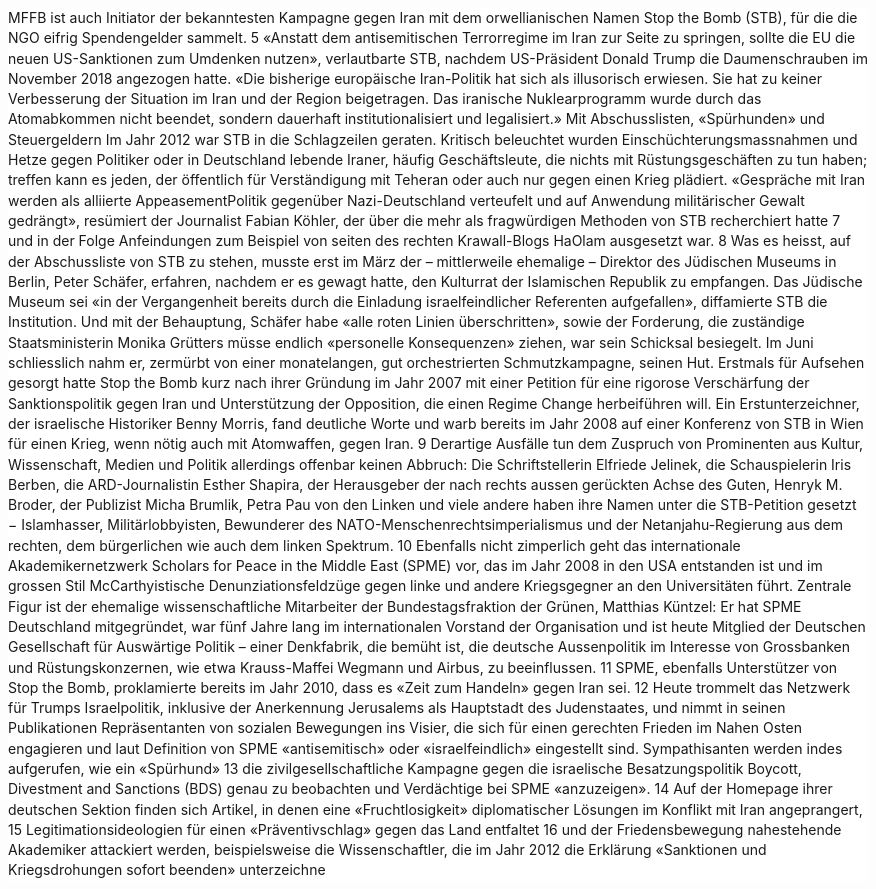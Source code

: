 MFFB ist auch Initiator der bekanntesten Kampagne gegen Iran mit dem orwellianischen Namen Stop the Bomb (STB), für die die NGO eifrig Spendengelder sammelt. 5 «Anstatt dem antisemitischen Terrorregime im Iran zur Seite zu springen, sollte die EU die neuen US-Sanktionen zum Umdenken nutzen», verlautbarte STB, nachdem US-Präsident Donald Trump die Daumenschrauben im November 2018 angezogen hatte. «Die bisherige europäische Iran-Politik hat sich als illusorisch erwiesen. Sie hat zu keiner Verbesserung der Situation im Iran und der Region beigetragen. Das iranische Nuklearprogramm wurde durch das Atomabkommen nicht beendet, sondern dauerhaft institutionalisiert und legalisiert.» Mit Abschusslisten, «Spürhunden» und Steuergeldern Im Jahr 2012 war STB in die Schlagzeilen geraten. Kritisch beleuchtet wurden Einschüchterungsmassnahmen und Hetze gegen Politiker oder in Deutschland lebende Iraner, häufig Geschäftsleute, die nichts mit Rüstungsgeschäften zu tun haben; treffen kann es jeden, der öffentlich für Verständigung mit Teheran oder auch nur gegen einen Krieg plädiert. «Gespräche mit Iran werden als alliierte AppeasementPolitik gegenüber Nazi-Deutschland verteufelt und auf Anwendung militärischer Gewalt gedrängt», resümiert der Journalist Fabian Köhler, der über die mehr als fragwürdigen Methoden von STB recherchiert hatte 7 und in der Folge Anfeindungen zum Beispiel von seiten des rechten Krawall-Blogs HaOlam ausgesetzt war. 8 Was es heisst, auf der Abschussliste von STB zu stehen, musste erst im März der – mittlerweile ehemalige – Direktor des Jüdischen Museums in Berlin, Peter Schäfer, erfahren, nachdem er es gewagt hatte, den Kulturrat der Islamischen Republik zu empfangen. Das Jüdische Museum sei «in der Vergangenheit bereits durch die Einladung israelfeindlicher Referenten aufgefallen», diffamierte STB die Institution. Und mit der Behauptung, Schäfer habe «alle roten Linien überschritten», sowie der Forderung, die zuständige Staatsministerin Monika Grütters müsse endlich «personelle Konsequenzen» ziehen, war sein Schicksal besiegelt. Im Juni schliesslich nahm er, zermürbt von einer monatelangen, gut orchestrierten Schmutzkampagne, seinen Hut. Erstmals für Aufsehen gesorgt hatte Stop the Bomb kurz nach ihrer Gründung im Jahr 2007 mit einer Petition für eine rigorose Verschärfung der Sanktionspolitik gegen Iran und Unterstützung der Opposition, die einen Regime Change herbeiführen will. Ein Erstunterzeichner, der israelische Historiker Benny Morris, fand deutliche Worte und warb bereits im Jahr 2008 auf einer Konferenz von STB in Wien für einen Krieg, wenn nötig auch mit Atomwaffen, gegen Iran. 9 Derartige Ausfälle tun dem Zuspruch von Prominenten aus Kultur, Wissenschaft, Medien und Politik allerdings offenbar keinen Abbruch: Die Schriftstellerin Elfriede Jelinek, die Schauspielerin Iris Berben, die ARD-Journalistin Esther Shapira, der Herausgeber der nach rechts aussen gerückten Achse des Guten, Henryk M. Broder, der Publizist Micha Brumlik, Petra Pau von den Linken und viele andere haben ihre Namen unter die STB-Petition gesetzt − Islamhasser, Militärlobbyisten, Bewunderer des NATO-Menschenrechtsimperialismus und der Netanjahu-Regierung aus dem rechten, dem bürgerlichen wie auch dem linken Spektrum. 10 Ebenfalls nicht zimperlich geht das internationale Akademikernetzwerk Scholars for Peace in the Middle East (SPME) vor, das im Jahr 2008 in den USA entstanden ist und im grossen Stil McCarthyistische Denunziationsfeldzüge gegen linke und andere Kriegsgegner an den Universitäten führt. Zentrale Figur ist der ehemalige wissenschaftliche Mitarbeiter der Bundestagsfraktion der Grünen, Matthias Küntzel: Er hat SPME Deutschland mitgegründet, war fünf Jahre lang im internationalen Vorstand der Organisation und ist heute Mitglied der Deutschen Gesellschaft für Auswärtige Politik – einer Denkfabrik, die bemüht ist, die deutsche Aussenpolitik im Interesse von Grossbanken und Rüstungskonzernen, wie etwa Krauss-Maffei Wegmann und Airbus, zu beeinflussen. 11 SPME, ebenfalls Unterstützer von Stop the Bomb, proklamierte bereits im Jahr 2010, dass es «Zeit zum Handeln» gegen Iran sei. 12 Heute trommelt das Netzwerk für Trumps Israelpolitik, inklusive der Anerkennung Jerusalems als Hauptstadt des Judenstaates, und nimmt in seinen Publikationen Repräsentanten von sozialen Bewegungen ins Visier, die sich für einen gerechten Frieden im Nahen Osten engagieren und laut Definition von SPME «antisemitisch» oder «israelfeindlich» eingestellt sind. Sympathisanten werden indes aufgerufen, wie ein «Spürhund» 13 die zivilgesellschaftliche Kampagne gegen die israelische Besatzungspolitik Boycott, Divestment and Sanctions (BDS) genau zu beobachten und Verdächtige bei SPME «anzuzeigen». 14 Auf der Homepage ihrer deutschen Sektion finden sich Artikel, in denen eine «Fruchtlosigkeit» diplomatischer Lösungen im Konflikt mit Iran angeprangert, 15 Legitimationsideologien für einen «Präventivschlag» gegen das Land entfaltet 16 und der Friedensbewegung nahestehende Akademiker attackiert werden, beispielsweise die Wissenschaftler, die im Jahr 2012 die Erklärung «Sanktionen und Kriegsdrohungen sofort beenden» unterzeichne